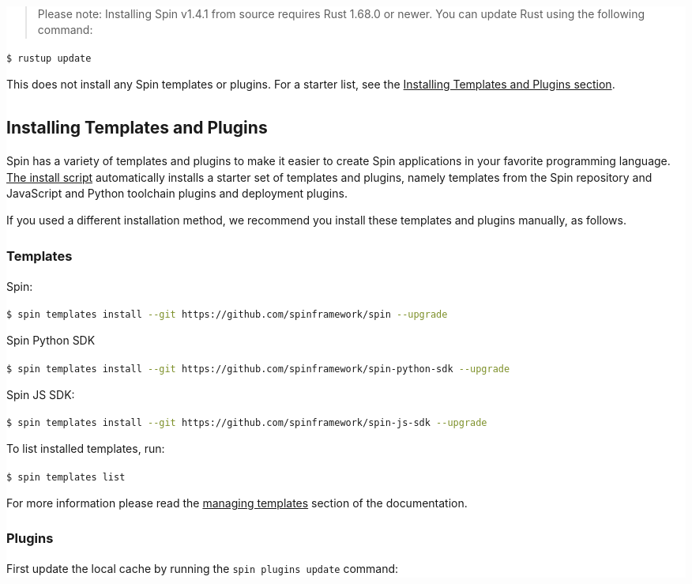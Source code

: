 > Please note: Installing Spin v1.4.1 from source requires Rust 1.68.0 or newer. You can update Rust using the following command:



```bash
$ rustup update
```

This does not install any Spin templates or plugins. For a starter list, see the [Installing Templates and Plugins section](#installing-templates-and-plugins).

## Installing Templates and Plugins

Spin has a variety of templates and plugins to make it easier to create Spin applications in your favorite programming language. [The install script](install#installing-spin) automatically installs a starter set of templates and plugins, namely templates from the Spin repository and JavaScript and Python toolchain plugins and deployment plugins. 

If you used a different installation method, we recommend you install these templates and plugins manually, as follows.

### Templates

Spin:



```bash
$ spin templates install --git https://github.com/spinframework/spin --upgrade
```

Spin Python SDK



```bash
$ spin templates install --git https://github.com/spinframework/spin-python-sdk --upgrade
```

Spin JS SDK:



```bash
$ spin templates install --git https://github.com/spinframework/spin-js-sdk --upgrade
```

To list installed templates, run:



```bash
$ spin templates list
```

For more information please read the [managing templates](./managing-templates) section of the documentation.

### Plugins

First update the local cache by running the `spin plugins update` command:
